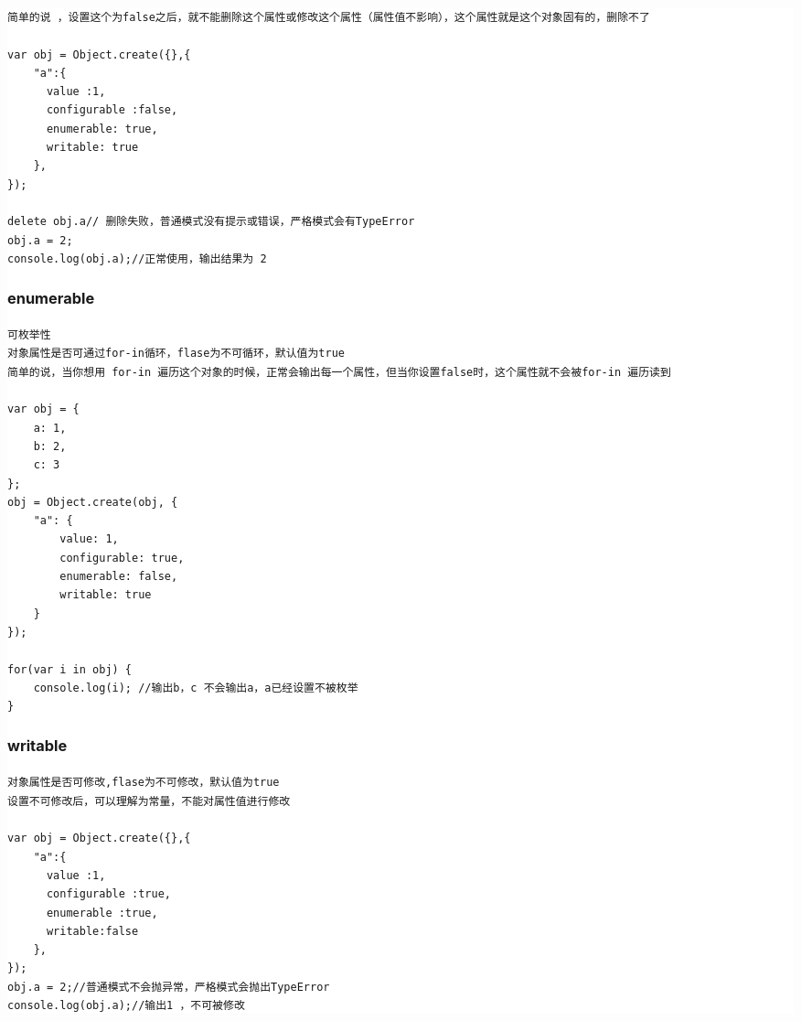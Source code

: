     简单的说 ，设置这个为false之后，就不能删除这个属性或修改这个属性（属性值不影响），这个属性就是这个对象固有的，删除不了

    var obj = Object.create({},{
        "a":{
          value :1,
          configurable :false,
          enumerable: true,
          writable: true
        },
    });

    delete obj.a// 删除失败，普通模式没有提示或错误，严格模式会有TypeError
    obj.a = 2;
    console.log(obj.a);//正常使用，输出结果为 2


### enumerable
>    
    可枚举性 
    对象属性是否可通过for-in循环，flase为不可循环，默认值为true 
    简单的说，当你想用 for-in 遍历这个对象的时候，正常会输出每一个属性，但当你设置false时，这个属性就不会被for-in 遍历读到

    var obj = {
        a: 1,
        b: 2,
        c: 3
    };
    obj = Object.create(obj, {
        "a": {
            value: 1,
            configurable: true,
            enumerable: false,
            writable: true
        }
    });

    for(var i in obj) {
        console.log(i); //输出b，c 不会输出a，a已经设置不被枚举
    }

### writable
>
    对象属性是否可修改,flase为不可修改，默认值为true 
    设置不可修改后，可以理解为常量，不能对属性值进行修改

    var obj = Object.create({},{
        "a":{
          value :1,
          configurable :true,
          enumerable :true,
          writable:false
        },
    });
    obj.a = 2;//普通模式不会抛异常，严格模式会抛出TypeError
    console.log(obj.a);//输出1 ，不可被修改
